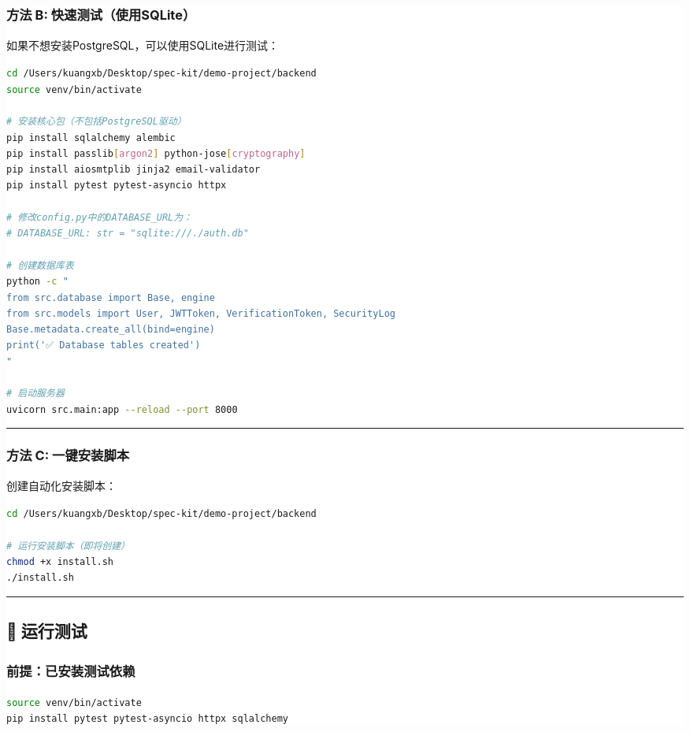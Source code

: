 
### 方法 B: 快速测试（使用SQLite）

如果不想安装PostgreSQL，可以使用SQLite进行测试：

```bash
cd /Users/kuangxb/Desktop/spec-kit/demo-project/backend
source venv/bin/activate

# 安装核心包（不包括PostgreSQL驱动）
pip install sqlalchemy alembic
pip install passlib[argon2] python-jose[cryptography]
pip install aiosmtplib jinja2 email-validator
pip install pytest pytest-asyncio httpx

# 修改config.py中的DATABASE_URL为：
# DATABASE_URL: str = "sqlite:///./auth.db"

# 创建数据库表
python -c "
from src.database import Base, engine
from src.models import User, JWTToken, VerificationToken, SecurityLog
Base.metadata.create_all(bind=engine)
print('✅ Database tables created')
"

# 启动服务器
uvicorn src.main:app --reload --port 8000
```

---

### 方法 C: 一键安装脚本

创建自动化安装脚本：

```bash
cd /Users/kuangxb/Desktop/spec-kit/demo-project/backend

# 运行安装脚本（即将创建）
chmod +x install.sh
./install.sh
```

---

## 🧪 运行测试

### 前提：已安装测试依赖

```bash
source venv/bin/activate
pip install pytest pytest-asyncio httpx sqlalchemy
```
